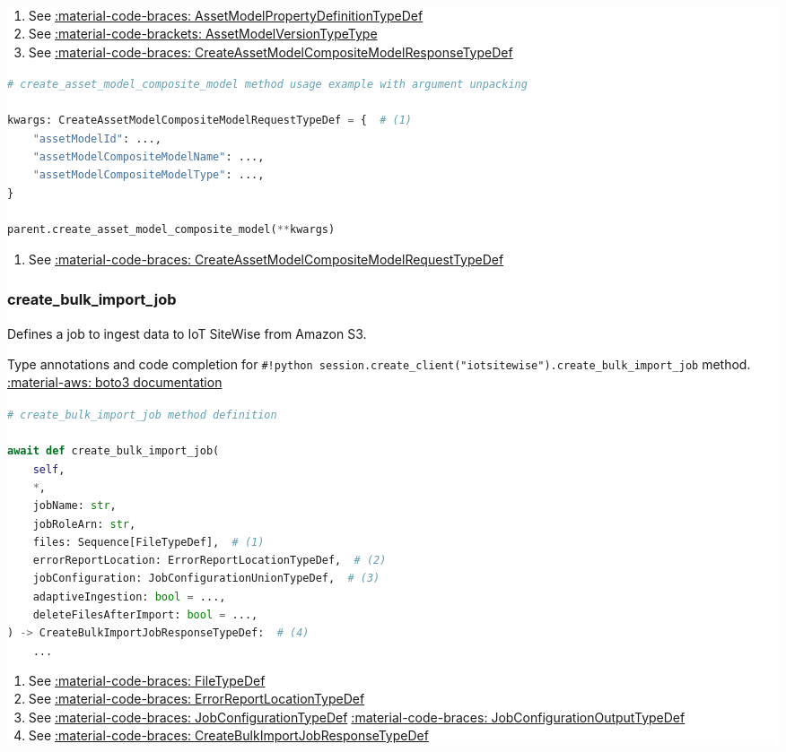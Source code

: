 1. See [:material-code-braces: AssetModelPropertyDefinitionTypeDef](./type_defs.md#assetmodelpropertydefinitiontypedef) 
2. See [:material-code-brackets: AssetModelVersionTypeType](./literals.md#assetmodelversiontypetype) 
3. See [:material-code-braces: CreateAssetModelCompositeModelResponseTypeDef](./type_defs.md#createassetmodelcompositemodelresponsetypedef) 


```python
# create_asset_model_composite_model method usage example with argument unpacking

kwargs: CreateAssetModelCompositeModelRequestTypeDef = {  # (1)
    "assetModelId": ...,
    "assetModelCompositeModelName": ...,
    "assetModelCompositeModelType": ...,
}

parent.create_asset_model_composite_model(**kwargs)
```

1. See [:material-code-braces: CreateAssetModelCompositeModelRequestTypeDef](./type_defs.md#createassetmodelcompositemodelrequesttypedef) 

### create\_bulk\_import\_job

Defines a job to ingest data to IoT SiteWise from Amazon S3.

Type annotations and code completion for `#!python session.create_client("iotsitewise").create_bulk_import_job` method.
[:material-aws: boto3 documentation](https://boto3.amazonaws.com/v1/documentation/api/latest/reference/services/iotsitewise/client/create_bulk_import_job.html)

```python
# create_bulk_import_job method definition

await def create_bulk_import_job(
    self,
    *,
    jobName: str,
    jobRoleArn: str,
    files: Sequence[FileTypeDef],  # (1)
    errorReportLocation: ErrorReportLocationTypeDef,  # (2)
    jobConfiguration: JobConfigurationUnionTypeDef,  # (3)
    adaptiveIngestion: bool = ...,
    deleteFilesAfterImport: bool = ...,
) -> CreateBulkImportJobResponseTypeDef:  # (4)
    ...
```

1. See [:material-code-braces: FileTypeDef](./type_defs.md#filetypedef) 
2. See [:material-code-braces: ErrorReportLocationTypeDef](./type_defs.md#errorreportlocationtypedef) 
3. See [:material-code-braces: JobConfigurationTypeDef](./type_defs.md#jobconfigurationtypedef) [:material-code-braces: JobConfigurationOutputTypeDef](./type_defs.md#jobconfigurationoutputtypedef) 
4. See [:material-code-braces: CreateBulkImportJobResponseTypeDef](./type_defs.md#createbulkimportjobresponsetypedef) 
